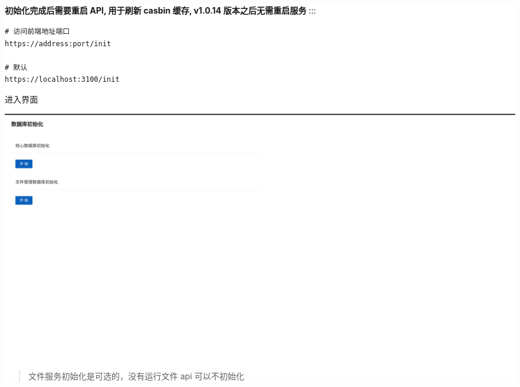 **初始化完成后需要重启 API, 用于刷新 casbin 缓存, v1.0.14 版本之后无需重启服务**
:::

```shell
# 访问前端地址端口
https://address:port/init

# 默认
https://localhost:3100/init
```

进入界面

![pic](/assets/init_zh_cn.png)

> 文件服务初始化是可选的，没有运行文件 api 可以不初始化
